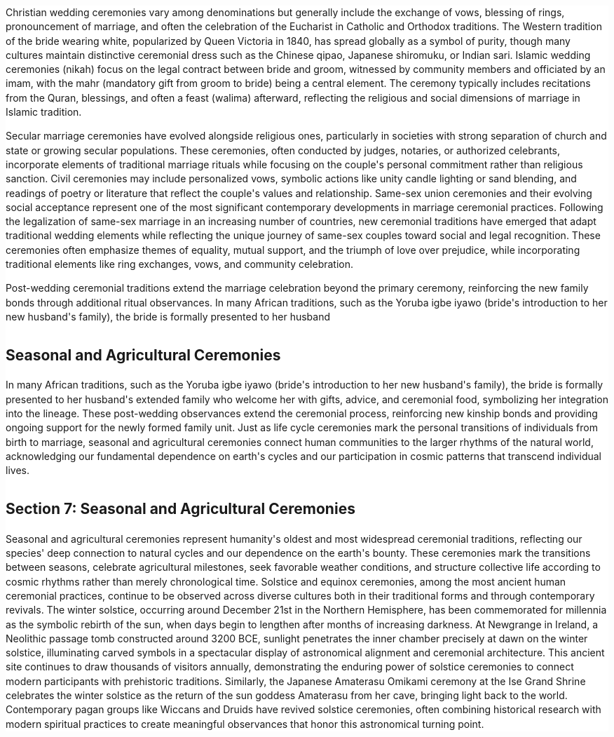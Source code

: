 Christian wedding ceremonies vary among denominations but generally include the exchange of vows, blessing of rings, pronouncement of marriage, and often the celebration of the Eucharist in Catholic and Orthodox traditions. The Western tradition of the bride wearing white, popularized by Queen Victoria in 1840, has spread globally as a symbol of purity, though many cultures maintain distinctive ceremonial dress such as the Chinese qipao, Japanese shiromuku, or Indian sari. Islamic wedding ceremonies (nikah) focus on the legal contract between bride and groom, witnessed by community members and officiated by an imam, with the mahr (mandatory gift from groom to bride) being a central element. The ceremony typically includes recitations from the Quran, blessings, and often a feast (walima) afterward, reflecting the religious and social dimensions of marriage in Islamic tradition.

Secular marriage ceremonies have evolved alongside religious ones, particularly in societies with strong separation of church and state or growing secular populations. These ceremonies, often conducted by judges, notaries, or authorized celebrants, incorporate elements of traditional marriage rituals while focusing on the couple's personal commitment rather than religious sanction. Civil ceremonies may include personalized vows, symbolic actions like unity candle lighting or sand blending, and readings of poetry or literature that reflect the couple's values and relationship. Same-sex union ceremonies and their evolving social acceptance represent one of the most significant contemporary developments in marriage ceremonial practices. Following the legalization of same-sex marriage in an increasing number of countries, new ceremonial traditions have emerged that adapt traditional wedding elements while reflecting the unique journey of same-sex couples toward social and legal recognition. These ceremonies often emphasize themes of equality, mutual support, and the triumph of love over prejudice, while incorporating traditional elements like ring exchanges, vows, and community celebration.

Post-wedding ceremonial traditions extend the marriage celebration beyond the primary ceremony, reinforcing the new family bonds through additional ritual observances. In many African traditions, such as the Yoruba igbe iyawo (bride's introduction to her new husband's family), the bride is formally presented to her husband

## Seasonal and Agricultural Ceremonies

In many African traditions, such as the Yoruba igbe iyawo (bride's introduction to her new husband's family), the bride is formally presented to her husband's extended family who welcome her with gifts, advice, and ceremonial food, symbolizing her integration into the lineage. These post-wedding observances extend the ceremonial process, reinforcing new kinship bonds and providing ongoing support for the newly formed family unit. Just as life cycle ceremonies mark the personal transitions of individuals from birth to marriage, seasonal and agricultural ceremonies connect human communities to the larger rhythms of the natural world, acknowledging our fundamental dependence on earth's cycles and our participation in cosmic patterns that transcend individual lives.

## Section 7: Seasonal and Agricultural Ceremonies

Seasonal and agricultural ceremonies represent humanity's oldest and most widespread ceremonial traditions, reflecting our species' deep connection to natural cycles and our dependence on the earth's bounty. These ceremonies mark the transitions between seasons, celebrate agricultural milestones, seek favorable weather conditions, and structure collective life according to cosmic rhythms rather than merely chronological time. Solstice and equinox ceremonies, among the most ancient human ceremonial practices, continue to be observed across diverse cultures both in their traditional forms and through contemporary revivals. The winter solstice, occurring around December 21st in the Northern Hemisphere, has been commemorated for millennia as the symbolic rebirth of the sun, when days begin to lengthen after months of increasing darkness. At Newgrange in Ireland, a Neolithic passage tomb constructed around 3200 BCE, sunlight penetrates the inner chamber precisely at dawn on the winter solstice, illuminating carved symbols in a spectacular display of astronomical alignment and ceremonial architecture. This ancient site continues to draw thousands of visitors annually, demonstrating the enduring power of solstice ceremonies to connect modern participants with prehistoric traditions. Similarly, the Japanese Amaterasu Omikami ceremony at the Ise Grand Shrine celebrates the winter solstice as the return of the sun goddess Amaterasu from her cave, bringing light back to the world. Contemporary pagan groups like Wiccans and Druids have revived solstice ceremonies, often combining historical research with modern spiritual practices to create meaningful observances that honor this astronomical turning point.
